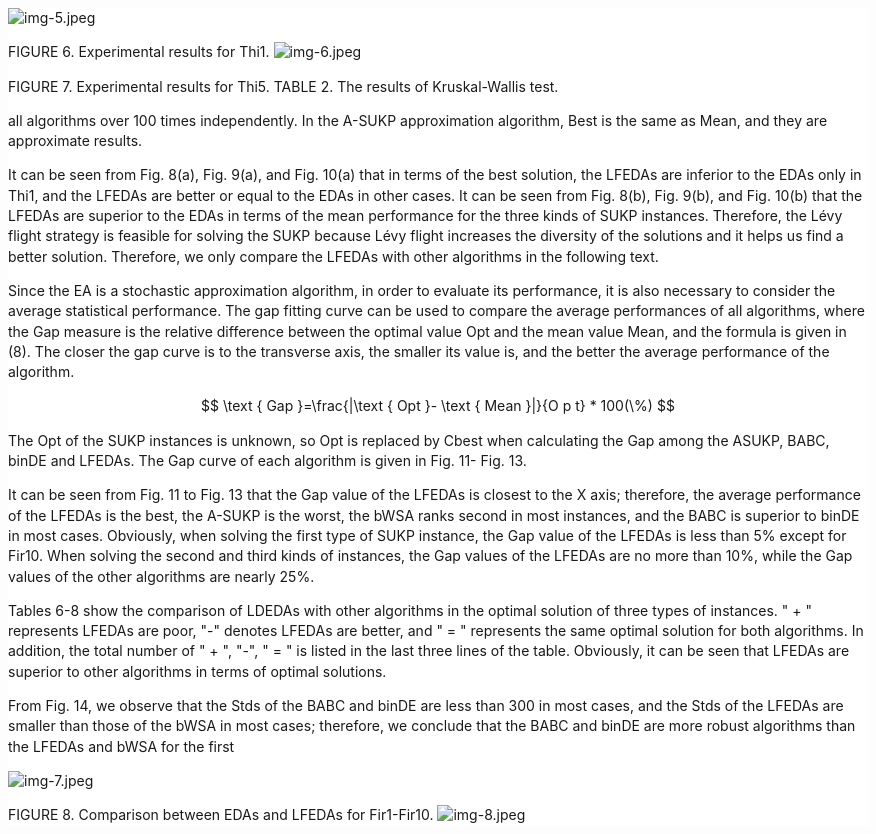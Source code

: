
![img-5.jpeg](img-5.jpeg)

FIGURE 6. Experimental results for Thi1.
![img-6.jpeg](img-6.jpeg)

FIGURE 7. Experimental results for Thi5.
TABLE 2. The results of Kruskal-Wallis test.

all algorithms over 100 times independently. In the A-SUKP approximation algorithm, Best is the same as Mean, and they are approximate results.

It can be seen from Fig. 8(a), Fig. 9(a), and Fig. 10(a) that in terms of the best solution, the LFEDAs are inferior to the EDAs only in Thi1, and the LFEDAs are better or equal to the EDAs in other cases. It can be seen from Fig. 8(b), Fig. 9(b), and Fig. 10(b) that the LFEDAs are superior to the EDAs in terms of the mean performance for the three kinds of SUKP instances. Therefore, the Lévy flight strategy is feasible for solving the SUKP because Lévy flight increases the diversity of the solutions and it helps us find a better
solution. Therefore, we only compare the LFEDAs with other algorithms in the following text.

Since the EA is a stochastic approximation algorithm, in order to evaluate its performance, it is also necessary to consider the average statistical performance. The gap fitting curve can be used to compare the average performances of all algorithms, where the Gap measure is the relative difference between the optimal value Opt and the mean value Mean, and the formula is given in (8). The closer the gap curve is to the transverse axis, the smaller its value is, and the better the average performance of the algorithm.

$$
\text { Gap }=\frac{|\text { Opt }- \text { Mean }|}{O p t} * 100(\%)
$$

The Opt of the SUKP instances is unknown, so Opt is replaced by Cbest when calculating the Gap among the ASUKP, BABC, binDE and LFEDAs. The Gap curve of each algorithm is given in Fig. 11- Fig. 13.

It can be seen from Fig. 11 to Fig. 13 that the Gap value of the LFEDAs is closest to the X axis; therefore, the average performance of the LFEDAs is the best, the A-SUKP is the worst, the bWSA ranks second in most instances, and the BABC is superior to binDE in most cases. Obviously, when solving the first type of SUKP instance, the Gap value of the LFEDAs is less than $5 \%$ except for Fir10. When solving the second and third kinds of instances, the Gap values of the LFEDAs are no more than $10 \%$, while the Gap values of the other algorithms are nearly $25 \%$.

Tables 6-8 show the comparison of LDEDAs with other algorithms in the optimal solution of three types of instances. " + " represents LFEDAs are poor, "-" denotes LFEDAs are better, and " $=$ " represents the same optimal solution for both algorithms. In addition, the total number of " + ", "-", " $=$ " is listed in the last three lines of the table. Obviously, it can be seen that LFEDAs are superior to other algorithms in terms of optimal solutions.

From Fig. 14, we observe that the Stds of the BABC and binDE are less than 300 in most cases, and the Stds of the LFEDAs are smaller than those of the bWSA in most cases; therefore, we conclude that the BABC and binDE are more robust algorithms than the LFEDAs and bWSA for the first

![img-7.jpeg](img-7.jpeg)

FIGURE 8. Comparison between EDAs and LFEDAs for Fir1-Fir10.
![img-8.jpeg](img-8.jpeg)
